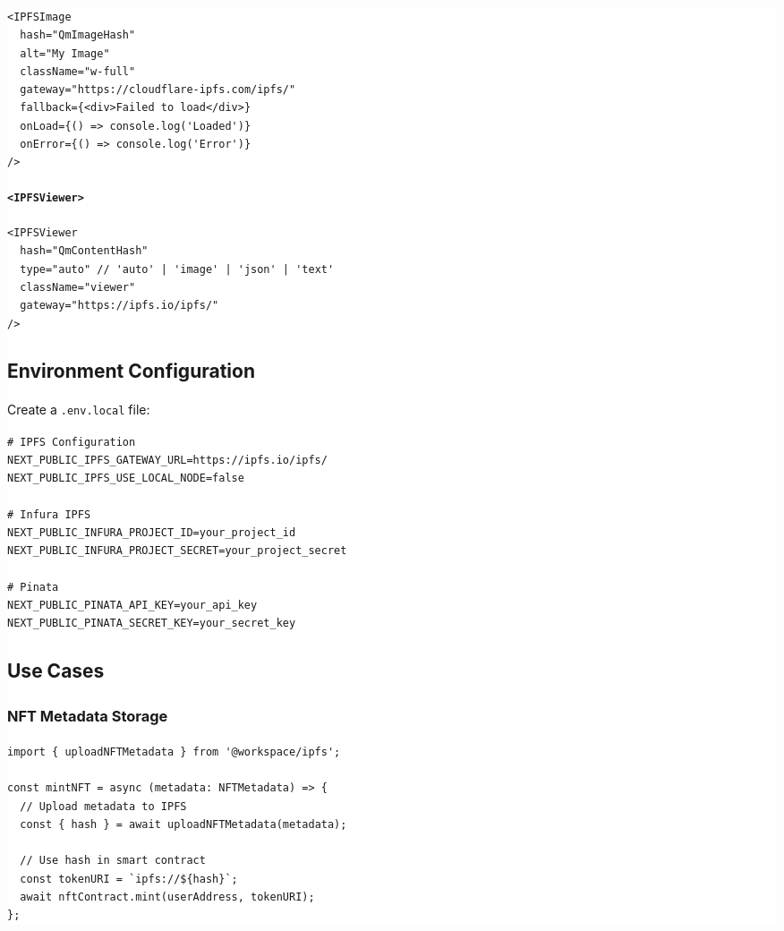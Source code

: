 ```tsx
<IPFSImage
  hash="QmImageHash"
  alt="My Image"
  className="w-full"
  gateway="https://cloudflare-ipfs.com/ipfs/"
  fallback={<div>Failed to load</div>}
  onLoad={() => console.log('Loaded')}
  onError={() => console.log('Error')}
/>
```

#### `<IPFSViewer>`

```tsx
<IPFSViewer
  hash="QmContentHash"
  type="auto" // 'auto' | 'image' | 'json' | 'text'
  className="viewer"
  gateway="https://ipfs.io/ipfs/"
/>
```

## Environment Configuration

Create a `.env.local` file:

```env
# IPFS Configuration
NEXT_PUBLIC_IPFS_GATEWAY_URL=https://ipfs.io/ipfs/
NEXT_PUBLIC_IPFS_USE_LOCAL_NODE=false

# Infura IPFS
NEXT_PUBLIC_INFURA_PROJECT_ID=your_project_id
NEXT_PUBLIC_INFURA_PROJECT_SECRET=your_project_secret

# Pinata
NEXT_PUBLIC_PINATA_API_KEY=your_api_key
NEXT_PUBLIC_PINATA_SECRET_KEY=your_secret_key
```

## Use Cases

### NFT Metadata Storage

```tsx
import { uploadNFTMetadata } from '@workspace/ipfs';

const mintNFT = async (metadata: NFTMetadata) => {
  // Upload metadata to IPFS
  const { hash } = await uploadNFTMetadata(metadata);
  
  // Use hash in smart contract
  const tokenURI = `ipfs://${hash}`;
  await nftContract.mint(userAddress, tokenURI);
};
```
